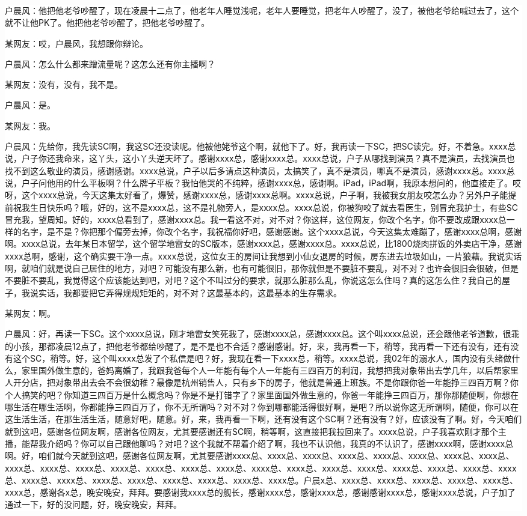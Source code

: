 户晨风：他把他老爷吵醒了，现在凌晨十二点了，他老年人睡觉浅呢，老年人要睡觉，把老年人吵醒了，没了，被他老爷给喊过去了，这个就不让他PK了。他把他老爷吵醒了，把他老爷吵醒了。

某网友：哎，户晨风，我想跟你辩论。

户晨风：怎么什么都来蹭流量呢？这怎么还有你主播啊？

某网友：没有，没有，我不是。

户晨风：是。

某网友：我。

户晨风：先给你，我先读SC啊，我这SC还没读呢。他被他姥爷这个啊，就他下了。好，我再读一下SC，把SC读完。好，不着急。xxxx总说，户子你还我命来，这丫头，这小丫头逆天坏了。感谢xxxx总，感谢xxxx总。xxxx总说，户子从哪找到演员？真不是演员，去找演员也找不到这么敬业的演员，感谢感谢。xxxx总说，户子以后多请点这种演员，太搞笑了，真不是演员，哪真不是演员，感谢xxxx总。xxxx总说，户子问他用的什么平板啊？什么牌子平板？我怕他哭的不纯粹，感谢xxxx总，感谢啊。iPad，iPad啊，我原本想问的，他直接走了。哎呀，这个xxxx总说，今天这集太好看了，爆赞，感谢xxxx总，感谢xxxx总啊。xxxx总说，户子啊，我被我女朋友咬怎么办？另外户子能提前祝我生日快乐吗？哦，好的，这不是xxxx总，这不是礼物旁人，是xxxx总。xxxx总说，你被狗咬了就去看医生，别冒充我护士，有些SC冒充我，望周知。好的，xxxx总看到了，感谢xxxx总。我一看这不对，对不对？你这样，这位网友，你改个名字，你不要改成跟xxxx总一样的名字，是不是？你把那个偏旁去掉，你改个名字，我祝福你好吧，感谢感谢。这个xxxx总说，今天这集太难蹦了，感谢xxxx总啊，感谢啊。xxxx总说，去年某日本留学，这个留学地雷女的SC版本，感谢xxxx总，感谢xxxx总。xxxx总说，比1800烧肉拼饭的外卖店干净，感谢xxxx总啊，感谢，这个确实要干净一点。xxxx总说，这位女王的房间让我想到小仙女退房的时候，房东进去垃圾如山，一片狼藉。我说实话啊，就咱们就是说自己居住的地方，对吧？可能没有那么新，也有可能很旧，那你就但是不要脏不要乱，对不对？也许会很旧会很破，但是不要脏不要乱，我觉得这个应该能达到吧，对吧？这个不叫过分的要求，就那么脏那么乱，你说这怎么住吗？真的这怎么住？我自己的屋子，我说实话，我都要把它弄得规规矩矩的，对不对？这最基本的，这最基本的生存需求。

某网友：啊。

户晨风：好，再读一下SC。这个xxxx总说，刚才地雷女笑死我了，感谢xxxx总，感谢xxxx总。这个叫xxxx总说，还会跟他老爷道歉，很乖的小孩，那都凌晨12点了，把他老爷都给吵醒了，是不是也不合适？感谢感谢。好，来，我再看一下，稍等，我再看一下还有没有，还有没有这个SC，稍等。好，这个叫xxxx总发了个私信是吧？好，我现在看一下xxxx总，稍等。xxxx总说，我02年的溺水人，国内没有头绪做什么，家里国外做生意的，爸妈离婚了，我跟我爸每个人一年能有每个人一年能有三四百万的利润，我想把我对象带出去学几年，以后帮家里人开分店，把对象带出去会不会很幼稚？最像是杭州销售人，只有乡下的房子，他就是普通上班族。不是你跟你爸一年能挣三四百万啊？你个人搞笑的吧？你知道三四百万是什么概念吗？你是不是打错字了？家里面国外做生意的，你爸一年能挣三四百万，那你那随便啊，你想在哪生活在哪生活啊，你都能挣三四百万了，你不无所谓吗？对不对？你到哪都能活得很好啊，是吧？所以说你这无所谓啊，随便，你可以在这生活生活，在那生活生活，随意好吧，随意。好，来，我再看一下啊，还有没有这个SC啊？还有没有？好，应该没有了啊。好，今天咱们就到这吧，感谢各位网友啊，感谢各位网友，尤其要感谢还有SC啊，稍等啊，这直接把我拉回来了。xxxx总说，户子我喜欢刚才那个主播，能帮我介绍吗？你可以自己跟他聊吗？对吧？这个我就不帮着介绍了啊，我也不认识他，我真的不认识了，感谢xxxx啊，感谢xxxx总啊。好，咱们就今天就到这吧，感谢各位网友啊，尤其要感谢xxxx总、xxxx总、xxxx总、xxxx总、xxxx总、xxxx总、xxxx总、xxxx总、xxxx总、xxxx总、xxxx总、xxxx总、xxxx总、xxxx总、xxxx总、xxxx总、xxxx总、xxxx总、xxxx总、xxxx总、xxxx总、xxxx总、xxxx总、xxxx总、xxxx总、xxxx总、xxxx总、xxxx总、xxxx总、xxxx总、xxxx总。户晨x总、xxxx总、xxxx总、xxxx总、xxxx总、xxxx总、xxxx总，感谢各x总，晚安晚安，拜拜。要感谢我xxxx总的舰长，感谢xxxx总，感谢xxxx总，感谢感谢xxxx总，感谢xxxx总说，户子加了通过一下，好的没问题，好，晚安晚安，拜拜。